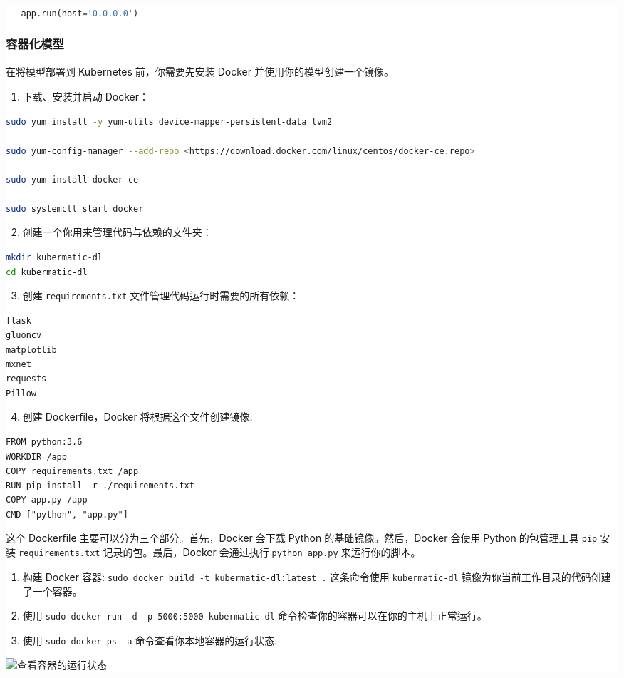 ```python
   app.run(host='0.0.0.0')
```

### 容器化模型

在将模型部署到 Kubernetes 前，你需要先安装 Docker 并使用你的模型创建一个镜像。

  1. 下载、安装并启动 Docker：
```bash
sudo yum install -y yum-utils device-mapper-persistent-data lvm2

sudo yum-config-manager --add-repo <https://download.docker.com/linux/centos/docker-ce.repo>

sudo yum install docker-ce

sudo systemctl start docker

```
  2. 创建一个你用来管理代码与依赖的文件夹：
```bash
mkdir kubermatic-dl
cd kubermatic-dl
```

  3. 创建 `requirements.txt` 文件管理代码运行时需要的所有依赖：
```
flask
gluoncv
matplotlib
mxnet
requests
Pillow

```
  4. 创建 Dockerfile，Docker 将根据这个文件创建镜像:
```
FROM python:3.6
WORKDIR /app
COPY requirements.txt /app
RUN pip install -r ./requirements.txt
COPY app.py /app
CMD ["python", "app.py"]
```

这个 Dockerfile 主要可以分为三个部分。首先，Docker 会下载 Python 的基础镜像。然后，Docker 会使用 Python 的包管理工具 `pip` 安装 `requirements.txt` 记录的包。最后，Docker 会通过执行 `python app.py` 来运行你的脚本。


  1. 构建 Docker 容器: `sudo docker build -t kubermatic-dl:latest .` 这条命令使用 `kubermatic-dl` 镜像为你当前工作目录的代码创建了一个容器。

  2. 使用 `sudo docker run -d -p 5000:5000 kubermatic-dl` 命令检查你的容器可以在你的主机上正常运行。

  3. 使用 `sudo docker ps -a` 命令查看你本地容器的运行状态:

![查看容器的运行状态][9]


[#]: collector: (lujun9972)
[#]: translator: (chunibyo-wly)
[#]: reviewer: ( )
[#]: publisher: ( )
[#]: url: ( )
[#]: subject: (Deploy a deep learning model on Kubernetes)
[#]: via: (https://opensource.com/article/20/9/deep-learning-model-kubernetes)
[#]: author: (Chaimaa Zyani https://opensource.com/users/chaimaa)
[a]: https://opensource.com/users/chaimaa
[b]: https://github.com/lujun9972
[1]: https://opensource.com/sites/default/files/styles/image-full-size/public/lead-images/brain_computer_solve_fix_tool.png?itok=okq8joti (Brain on a computer screen)
[2]: https://www.loodse.com/products/kubermatic/
[3]: https://www.cs.toronto.edu/~kriz/cifar.html
[4]: https://gluon.mxnet.io/
[5]: https://mxnet.apache.org/
[6]: https://gluon-cv.mxnet.io/build/examples_classification/demo_cifar10.html
[7]: https://opensource.com/sites/default/files/uploads/trainingplot.png (Deep learning model training plot)
[8]: https://creativecommons.org/licenses/by-sa/4.0/
[9]: https://opensource.com/sites/default/files/uploads/containerstatus.png (Checking the container's status)
[10]: https://hub.docker.com/
[11]: https://opensource.com/sites/default/files/uploads/tagimage.png (Tagging the image)
[12]: https://docs.kubermatic.com/kubermatic/v2.13/installation/install_kubermatic/_installer/
[13]: https://opensource.com/sites/default/files/uploads/kubernetesclusterempty.png (Create a Kubernetes cluster)
[14]: https://opensource.com/sites/default/files/uploads/kubernetesexamplecluster.png (Kubernetes cluster example)
[15]: https://opensource.com/sites/default/files/uploads/clusterinfo.png (Checking the cluster info)
[16]: https://opensource.com/sites/default/files/uploads/getservice.png (Get the IP address to call your image recognition API)
[17]: https://opensource.com/sites/default/files/uploads/horse.jpg (Horse)
[18]: https://opensource.com/sites/default/files/uploads/dog.jpg (Dog)
[19]: https://opensource.com/sites/default/files/uploads/testapi.png (Testing the API)
[20]: https://www.redhat.com/en/topics/api/what-is-a-rest-api